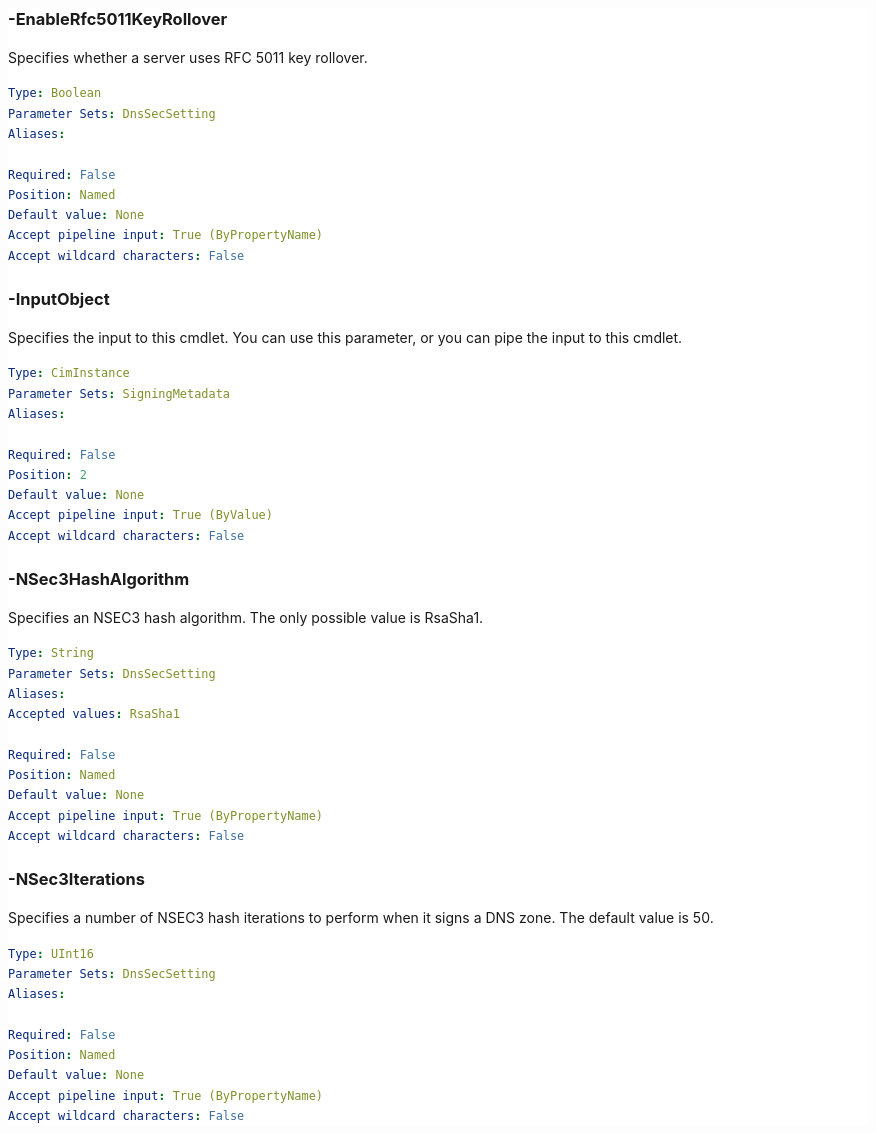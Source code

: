 ### -EnableRfc5011KeyRollover
Specifies whether a server uses RFC 5011 key rollover.

```yaml
Type: Boolean
Parameter Sets: DnsSecSetting
Aliases: 

Required: False
Position: Named
Default value: None
Accept pipeline input: True (ByPropertyName)
Accept wildcard characters: False
```

### -InputObject
Specifies the input to this cmdlet. 
You can use this parameter, or you can pipe the input to this cmdlet.

```yaml
Type: CimInstance
Parameter Sets: SigningMetadata
Aliases: 

Required: False
Position: 2
Default value: None
Accept pipeline input: True (ByValue)
Accept wildcard characters: False
```

### -NSec3HashAlgorithm
Specifies an NSEC3 hash algorithm.
The only possible value is RsaSha1.

```yaml
Type: String
Parameter Sets: DnsSecSetting
Aliases: 
Accepted values: RsaSha1

Required: False
Position: Named
Default value: None
Accept pipeline input: True (ByPropertyName)
Accept wildcard characters: False
```

### -NSec3Iterations
Specifies a number of NSEC3 hash iterations to perform when it signs a DNS zone.
The default value is 50.

```yaml
Type: UInt16
Parameter Sets: DnsSecSetting
Aliases: 

Required: False
Position: Named
Default value: None
Accept pipeline input: True (ByPropertyName)
Accept wildcard characters: False
```
